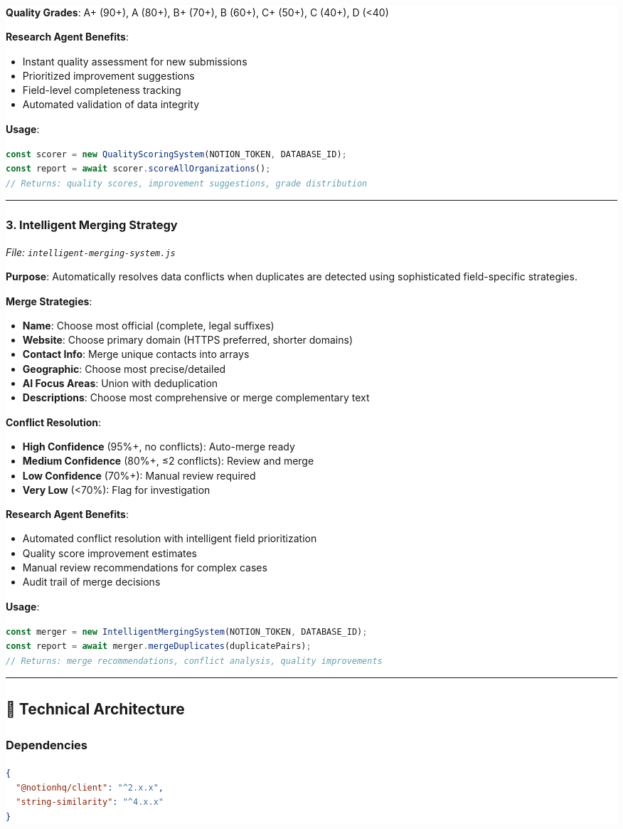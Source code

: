 **Quality Grades**: A+ (90+), A (80+), B+ (70+), B (60+), C+ (50+), C (40+), D (<40)

**Research Agent Benefits**:
- Instant quality assessment for new submissions
- Prioritized improvement suggestions
- Field-level completeness tracking
- Automated validation of data integrity

**Usage**:
```javascript
const scorer = new QualityScoringSystem(NOTION_TOKEN, DATABASE_ID);
const report = await scorer.scoreAllOrganizations();
// Returns: quality scores, improvement suggestions, grade distribution
```

---

### 3. **Intelligent Merging Strategy**
*File: `intelligent-merging-system.js`*

**Purpose**: Automatically resolves data conflicts when duplicates are detected using sophisticated field-specific strategies.

**Merge Strategies**:
- **Name**: Choose most official (complete, legal suffixes)
- **Website**: Choose primary domain (HTTPS preferred, shorter domains)
- **Contact Info**: Merge unique contacts into arrays
- **Geographic**: Choose most precise/detailed
- **AI Focus Areas**: Union with deduplication
- **Descriptions**: Choose most comprehensive or merge complementary text

**Conflict Resolution**:
- **High Confidence** (95%+, no conflicts): Auto-merge ready
- **Medium Confidence** (80%+, ≤2 conflicts): Review and merge
- **Low Confidence** (70%+): Manual review required
- **Very Low** (<70%): Flag for investigation

**Research Agent Benefits**:
- Automated conflict resolution with intelligent field prioritization
- Quality score improvement estimates
- Manual review recommendations for complex cases
- Audit trail of merge decisions

**Usage**:
```javascript
const merger = new IntelligentMergingSystem(NOTION_TOKEN, DATABASE_ID);
const report = await merger.mergeDuplicates(duplicatePairs);
// Returns: merge recommendations, conflict analysis, quality improvements
```

---

## 🔧 Technical Architecture

### Dependencies
```json
{
  "@notionhq/client": "^2.x.x",
  "string-similarity": "^4.x.x"
}
```
